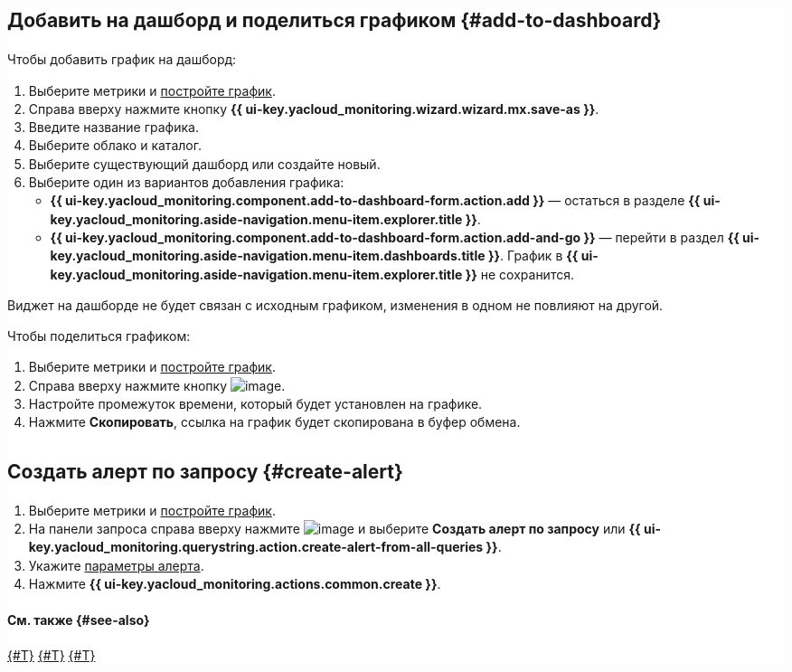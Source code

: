 ## Добавить на дашборд и поделиться графиком {#add-to-dashboard}

Чтобы добавить график на дашборд:

1. Выберите метрики и [постройте график](#add-graph).
1. Справа вверху нажмите кнопку **{{ ui-key.yacloud_monitoring.wizard.wizard.mx.save-as }}**.
1. Введите название графика.
1. Выберите облако и каталог.
1. Выберите существующий дашборд или создайте новый.
1. Выберите один из вариантов добавления графика:
   * **{{ ui-key.yacloud_monitoring.component.add-to-dashboard-form.action.add }}** — остаться в разделе **{{ ui-key.yacloud_monitoring.aside-navigation.menu-item.explorer.title }}**.
   * **{{ ui-key.yacloud_monitoring.component.add-to-dashboard-form.action.add-and-go }}** — перейти в раздел **{{ ui-key.yacloud_monitoring.aside-navigation.menu-item.dashboards.title }}**. График в **{{ ui-key.yacloud_monitoring.aside-navigation.menu-item.explorer.title }}** не сохранится.

Виджет на дашборде не будет связан с исходным графиком, изменения в одном не повлияют на другой.

Чтобы поделиться графиком:

1. Выберите метрики и [постройте график](#add-graph).
1. Справа вверху нажмите кнопку ![image](../../../_assets/monitoring/concepts/visualization/share.svg).
1. Настройте промежуток времени, который будет установлен на графике.
1. Нажмите **Скопировать**, ссылка на график будет скопирована в буфер обмена.

## Создать алерт по запросу {#create-alert}

1. Выберите метрики и [постройте график](#add-graph).
1. На панели запроса справа вверху нажмите ![image](../../../_assets/console-icons/ellipsis.svg) и выберите **Создать алерт по запросу** или **{{ ui-key.yacloud_monitoring.querystring.action.create-alert-from-all-queries }}**.
1. Укажите [параметры алерта](../alert/create-alert.md).
1. Нажмите **{{ ui-key.yacloud_monitoring.actions.common.create }}**.

#### См. также {#see-also}

[{#T}](../../concepts/visualization/metric-explorer.md)
[{#T}](../dashboard/create.md)
[{#T}](../alert/create-alert.md)